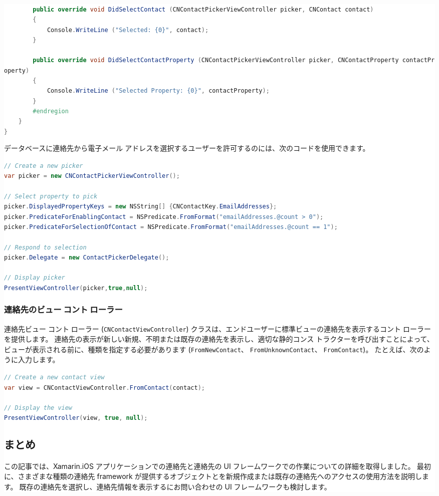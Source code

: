```csharp
        public override void DidSelectContact (CNContactPickerViewController picker, CNContact contact)
        {
            Console.WriteLine ("Selected: {0}", contact);
        }

        public override void DidSelectContactProperty (CNContactPickerViewController picker, CNContactProperty contactProperty)
        {
            Console.WriteLine ("Selected Property: {0}", contactProperty);
        }
        #endregion
    }
}
```

データベースに連絡先から電子メール アドレスを選択するユーザーを許可するのには、次のコードを使用できます。

```csharp
// Create a new picker
var picker = new CNContactPickerViewController();

// Select property to pick
picker.DisplayedPropertyKeys = new NSString[] {CNContactKey.EmailAddresses};
picker.PredicateForEnablingContact = NSPredicate.FromFormat("emailAddresses.@count > 0");
picker.PredicateForSelectionOfContact = NSPredicate.FromFormat("emailAddresses.@count == 1");

// Respond to selection
picker.Delegate = new ContactPickerDelegate();

// Display picker
PresentViewController(picker,true,null);
```

### <a name="the-contact-view-controller"></a>連絡先のビュー コント ローラー

連絡先ビュー コント ローラー (`CNContactViewController`) クラスは、エンドユーザーに標準ビューの連絡先を表示するコント ローラーを提供します。 連絡先の表示が新しい新規、不明または既存の連絡先を表示し、適切な静的コンス トラクターを呼び出すことによって、ビューが表示される前に、種類を指定する必要があります (`FromNewContact`、 `FromUnknownContact`、 `FromContact`)。 たとえば、次のように入力します。

```csharp
// Create a new contact view
var view = CNContactViewController.FromContact(contact);

// Display the view
PresentViewController(view, true, null);
```

## <a name="summary"></a>まとめ

この記事では、Xamarin.iOS アプリケーションでの連絡先と連絡先の UI フレームワークでの作業についての詳細を取得しました。 最初に、さまざまな種類の連絡先 framework が提供するオブジェクトとを新規作成または既存の連絡先へのアクセスの使用方法を説明します。 既存の連絡先を選択し、連絡先情報を表示するにお問い合わせの UI フレームワークも検討します。
